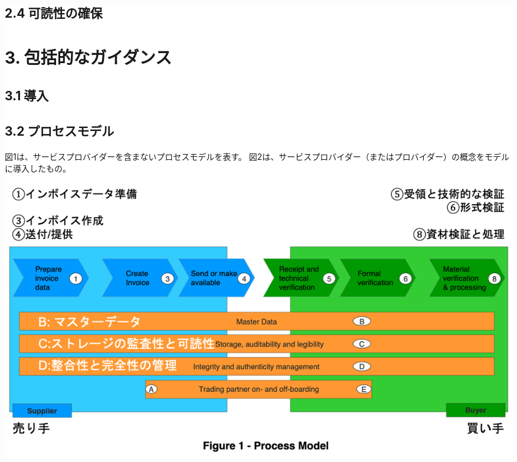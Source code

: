 ## 2.4 可読性の確保
  
# 3. 包括的なガイダンス
## 3.1 導入
## 3.2 プロセスモデル
図1は、サービスプロバイダーを含まないプロセスモデルを表す。 図2は、サービスプロバイダー（またはプロバイダー）の概念をモデルに導入したもの。 

![Process Model](図/fig1.png)  
